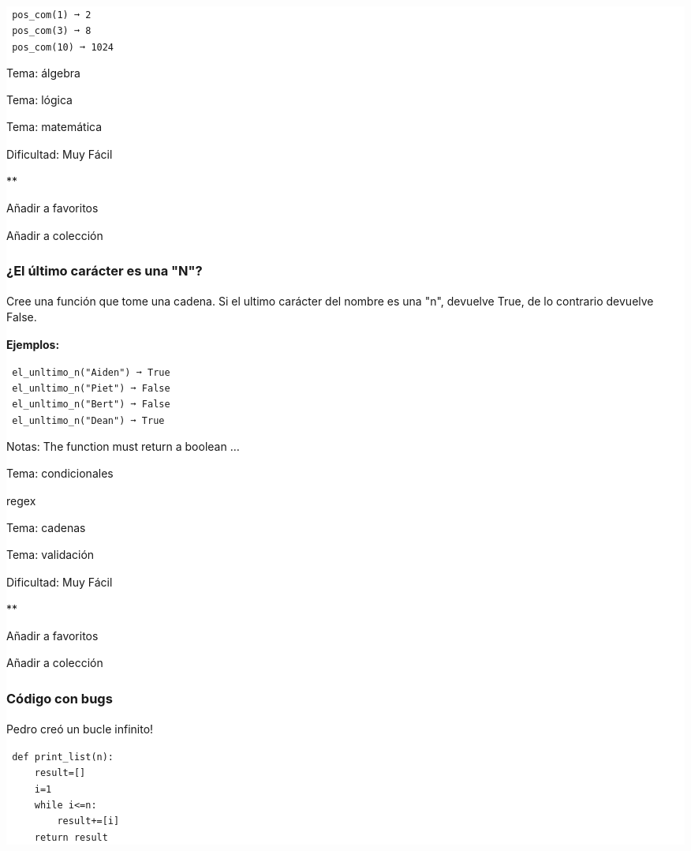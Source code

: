      pos_com(1) ➞ 2 
     pos_com(3) ➞ 8 
     pos_com(10) ➞ 1024 

Tema: álgebra

Tema: lógica

Tema: matemática

Dificultad: Muy Fácil

**

Añadir a favoritos

Añadir a colección

[](https://edabit.com/challenge/8rXfBzRZbgZP7mzyR)

### ¿El último carácter es una "N"?

Cree una función que tome una cadena. Si el ultimo carácter del nombre es una "n", devuelve True, de lo contrario devuelve False.

__Ejemplos:__ 

     el_unltimo_n("Aiden") ➞ True 
     el_unltimo_n("Piet") ➞ False 
     el_unltimo_n("Bert") ➞ False 
     el_unltimo_n("Dean") ➞ True

Notas: The function must return a boolean …

Tema: condicionales

regex

Tema: cadenas

Tema: validación

Dificultad: Muy Fácil

**

Añadir a favoritos

Añadir a colección

[](https://edabit.com/challenge/vFFsWbTX2JuvjKZvf)

### Código con bugs

Pedro creó un bucle infinito!

     def print_list(n):
         result=[]
         i=1
         while i<=n:
             result+=[i]
         return result


[//]: <> (Para traducir: Alt+Shift+T.)
[//]: <> (negrita: **bold**)
[//]: <> (cursiva: _italics_)
[//]: <> (código: `inline code`)
[//]: <> (tachado: ~~strikethrough~~)